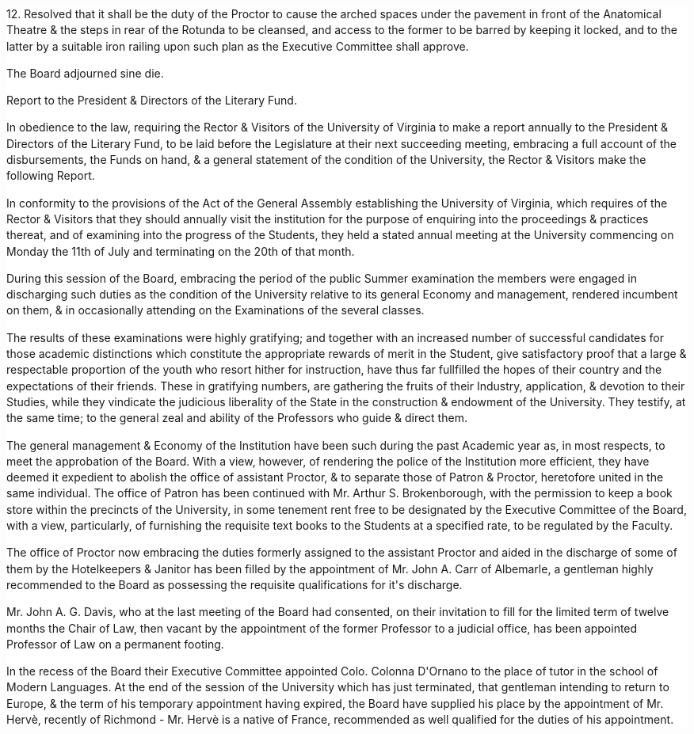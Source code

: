 12\. Resolved that it shall be the duty of the Proctor to cause the arched spaces under the pavement in front of the Anatomical Theatre & the steps in rear of the Rotunda to be cleansed, and access to the former to be barred by keeping it locked, and to the latter by a suitable iron railing upon such plan as the Executive Committee shall approve.

The Board adjourned sine die.

Report to the President & Directors of the Literary Fund.

In obedience to the law, requiring the Rector & Visitors of the University of Virginia to make a report annually to the President & Directors of the Literary Fund, to be laid before the Legislature at their next succeeding meeting, embracing a full account of the disbursements, the Funds on hand, & a general statement of the condition of the University, the Rector & Visitors make the following Report.

In conformity to the provisions of the Act of the General Assembly establishing the University of Virginia, which requires of the Rector & Visitors that they should annually visit the institution for the purpose of enquiring into the proceedings & practices thereat, and of examining into the progress of the Students, they held a stated annual meeting at the University commencing on Monday the 11th of July and terminating on the 20th of that month.

During this session of the Board, embracing the period of the public Summer examination the members were engaged in discharging such duties as the condition of the University relative to its general Economy and management, rendered incumbent on them, & in occasionally attending on the Examinations of the several classes.

The results of these examinations were highly gratifying; and together with an increased number of successful candidates for those academic distinctions which constitute the appropriate rewards of merit in the Student, give satisfactory proof that a large & respectable proportion of the youth who resort hither for instruction, have thus far fullfilled the hopes of their country and the expectations of their friends. These in gratifying numbers, are gathering the fruits of their Industry, application, & devotion to their Studies, while they vindicate the judicious liberality of the State in the construction & endowment of the University. They testify, at the same time; to the general zeal and ability of the Professors who guide & direct them.

The general management & Economy of the Institution have been such during the past Academic year as, in most respects, to meet the approbation of the Board. With a view, however, of rendering the police of the Institution more efficient, they have deemed it expedient to abolish the office of assistant Proctor, & to separate those of Patron & Proctor, heretofore united in the same individual. The office of Patron has been continued with Mr. Arthur S. Brokenborough, with the permission to keep a book store within the precincts of the University, in some tenement rent free to be designated by the Executive Committee of the Board, with a view, particularly, of furnishing the requisite text books to the Students at a specified rate, to be regulated by the Faculty.

The office of Proctor now embracing the duties formerly assigned to the assistant Proctor and aided in the discharge of some of them by the Hotelkeepers & Janitor has been filled by the appointment of Mr. John A. Carr of Albemarle, a gentleman highly recommended to the Board as possessing the requisite qualifications for it's discharge.

Mr. John A. G. Davis, who at the last meeting of the Board had consented, on their invitation to fill for the limited term of twelve months the Chair of Law, then vacant by the appointment of the former Professor to a judicial office, has been appointed Professor of Law on a permanent footing.

In the recess of the Board their Executive Committee appointed Colo. Colonna D'Ornano to the place of tutor in the school of Modern Languages. At the end of the session of the University which has just terminated, that gentleman intending to return to Europe, & the term of his temporary appointment having expired, the Board have supplied his place by the appointment of Mr. Hervè, recently of Richmond - Mr. Hervè is a native of France, recommended as well qualified for the duties of his appointment.
